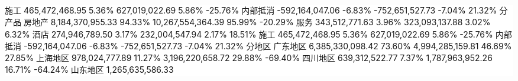 施工
465,472,468.95
5.36%
627,019,022.69
5.86%
-25.76%
内部抵消
-592,164,047.06
-6.83%
-752,651,527.73
-7.04%
21.32%
分产品
房地产
8,184,370,955.33
94.33%
10,267,554,364.39
95.99%
-20.29%
服务
343,512,771.63
3.96%
323,093,137.88
3.02%
6.32%
酒店
274,946,789.50
3.17%
232,004,547.94
2.17%
18.51%
施工
465,472,468.95
5.36%
627,019,022.69
5.86%
-25.76%
内部抵消
-592,164,047.06
-6.83%
-752,651,527.73
-7.04%
21.32%
分地区
广东地区
6,385,330,098.42
73.60%
4,994,285,159.81
46.69%
27.85%
上海地区
978,024,777.89
11.27%
3,196,220,658.72
29.88%
-69.40%
四川地区
639,312,522.77
7.37%
1,787,963,952.26
16.71%
-64.24%
山东地区
1,265,635,586.33